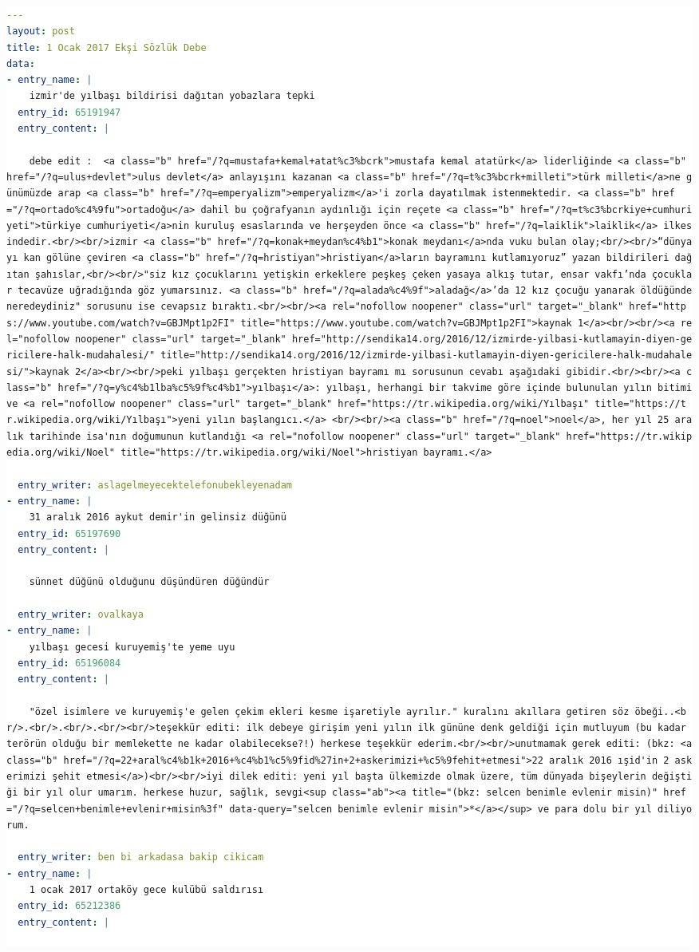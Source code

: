 ```yaml
---
layout: post
title: 1 Ocak 2017 Ekşi Sözlük Debe
data:
- entry_name: |
    izmir'de yılbaşı bildirisi dağıtan yobazlara tepki
  entry_id: 65191947
  entry_content: |
    
    debe edit :  <a class="b" href="/?q=mustafa+kemal+atat%c3%bcrk">mustafa kemal atatürk</a> liderliğinde <a class="b" href="/?q=ulus+devlet">ulus devlet</a> anlayışını kazanan <a class="b" href="/?q=t%c3%bcrk+milleti">türk milleti</a>ne günümüzde arap <a class="b" href="/?q=emperyalizm">emperyalizm</a>'i zorla dayatılmak istenmektedir. <a class="b" href="/?q=ortado%c4%9fu">ortadoğu</a> dahil bu çoğrafyanın aydınlığı için reçete <a class="b" href="/?q=t%c3%bcrkiye+cumhuriyeti">türkiye cumhuriyeti</a>nin kuruluş esaslarında ve herşeyden önce <a class="b" href="/?q=laiklik">laiklik</a> ilkesindedir.<br/><br/>izmir <a class="b" href="/?q=konak+meydan%c4%b1">konak meydanı</a>nda vuku bulan olay;<br/><br/>“dünyayı kan gölüne çeviren <a class="b" href="/?q=hristiyan">hristiyan</a>ların bayramını kutlamıyoruz” yazan bildirileri dağıtan şahıslar,<br/><br/>"siz kız çocuklarını yetişkin erkeklere peşkeş çeken yasaya alkış tutar, ensar vakfı’nda çocuklar tecavüze uğradığında göz yumarsınız. <a class="b" href="/?q=alada%c4%9f">aladağ</a>’da 12 kız çocuğu yanarak öldüğünde neredeydiniz" sorusunu ise cevapsız bıraktı.<br/><br/><a rel="nofollow noopener" class="url" target="_blank" href="https://www.youtube.com/watch?v=GBJMpt1p2FI" title="https://www.youtube.com/watch?v=GBJMpt1p2FI">kaynak 1</a><br/><br/><a rel="nofollow noopener" class="url" target="_blank" href="http://sendika14.org/2016/12/izmirde-yilbasi-kutlamayin-diyen-gericilere-halk-mudahalesi/" title="http://sendika14.org/2016/12/izmirde-yilbasi-kutlamayin-diyen-gericilere-halk-mudahalesi/">kaynak 2</a><br/><br/>peki yılbaşı gerçekten hristiyan bayramı mı sorusunun cevabı aşağıdaki gibidir.<br/><br/><a class="b" href="/?q=y%c4%b1lba%c5%9f%c4%b1">yılbaşı</a>: yılbaşı, herhangi bir takvime göre içinde bulunulan yılın bitimi ve <a rel="nofollow noopener" class="url" target="_blank" href="https://tr.wikipedia.org/wiki/Yılbaşı" title="https://tr.wikipedia.org/wiki/Yılbaşı">yeni yılın başlangıcı.</a> <br/><br/><a class="b" href="/?q=noel">noel</a>, her yıl 25 aralık tarihinde isa'nın doğumunun kutlandığı <a rel="nofollow noopener" class="url" target="_blank" href="https://tr.wikipedia.org/wiki/Noel" title="https://tr.wikipedia.org/wiki/Noel">hristiyan bayramı.</a>
   
  entry_writer: aslagelmeyecektelefonubekleyenadam
- entry_name: |
    31 aralık 2016 aykut demir'in gelinsiz düğünü
  entry_id: 65197690
  entry_content: |
    
    sünnet düğünü olduğunu düşündüren düğündür
    
  entry_writer: ovalkaya
- entry_name: |
    yılbaşı gecesi kuruyemiş'te yeme uyu
  entry_id: 65196084
  entry_content: |
    
    "özel isimlere ve kuruyemiş'e gelen çekim ekleri kesme işaretiyle ayrılır." kuralını akıllara getiren söz öbeği..<br/>.<br/>.<br/>.<br/><br/>teşekkür editi: ilk debeye girişim yeni yılın ilk gününe denk geldiği için mutluyum (bu kadar terörün olduğu bir memlekette ne kadar olabilecekse?!) herkese teşekkür ederim.<br/><br/>unutmamak gerek editi: (bkz: <a class="b" href="/?q=22+aral%c4%b1k+2016+%c4%b1%c5%9fid%27in+2+askerimizi+%c5%9fehit+etmesi">22 aralık 2016 ışid'in 2 askerimizi şehit etmesi</a>)<br/><br/>iyi dilek editi: yeni yıl başta ülkemizde olmak üzere, tüm dünyada bişeylerin değiştiği bir yıl olur umarım. herkese huzur, sağlık, sevgi<sup class="ab"><a title="(bkz: selcen benimle evlenir misin)" href="/?q=selcen+benimle+evlenir+misin%3f" data-query="selcen benimle evlenir misin">*</a></sup> ve para dolu bir yıl diliyorum.
   
  entry_writer: ben bi arkadasa bakip cikicam
- entry_name: |
    1 ocak 2017 ortaköy gece kulübü saldırısı
  entry_id: 65212386
  entry_content: |
    
```